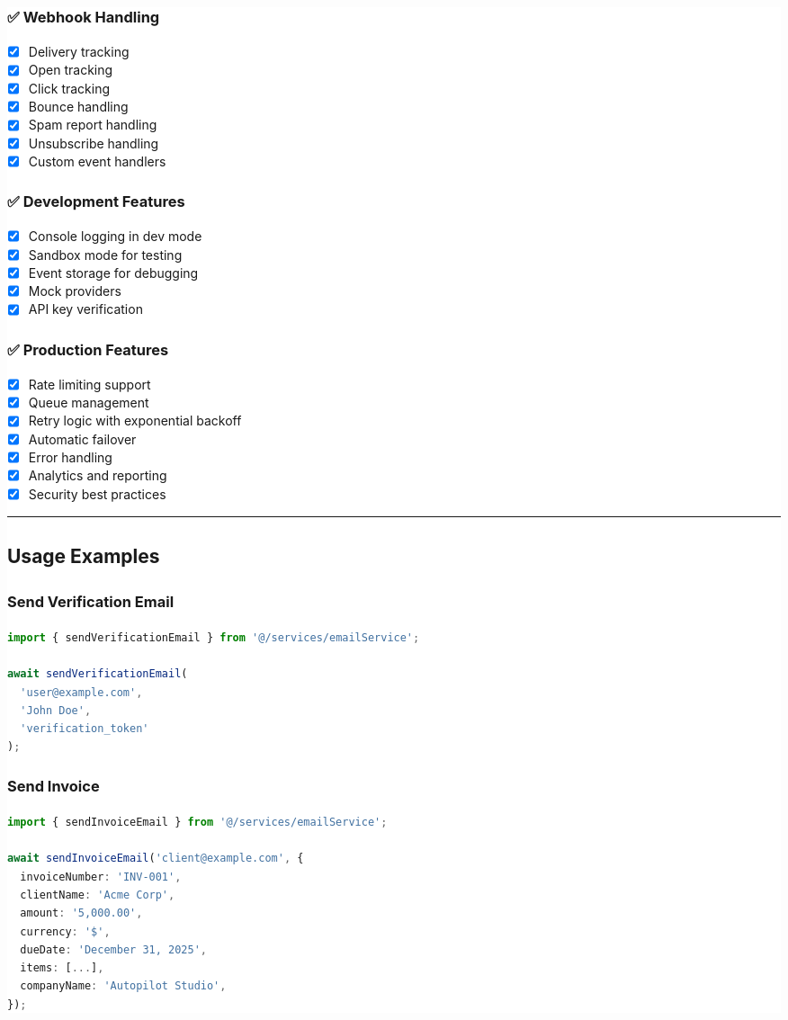 ### ✅ Webhook Handling
- [x] Delivery tracking
- [x] Open tracking
- [x] Click tracking
- [x] Bounce handling
- [x] Spam report handling
- [x] Unsubscribe handling
- [x] Custom event handlers

### ✅ Development Features
- [x] Console logging in dev mode
- [x] Sandbox mode for testing
- [x] Event storage for debugging
- [x] Mock providers
- [x] API key verification

### ✅ Production Features
- [x] Rate limiting support
- [x] Queue management
- [x] Retry logic with exponential backoff
- [x] Automatic failover
- [x] Error handling
- [x] Analytics and reporting
- [x] Security best practices

---

## Usage Examples

### Send Verification Email
```typescript
import { sendVerificationEmail } from '@/services/emailService';

await sendVerificationEmail(
  'user@example.com',
  'John Doe',
  'verification_token'
);
```

### Send Invoice
```typescript
import { sendInvoiceEmail } from '@/services/emailService';

await sendInvoiceEmail('client@example.com', {
  invoiceNumber: 'INV-001',
  clientName: 'Acme Corp',
  amount: '5,000.00',
  currency: '$',
  dueDate: 'December 31, 2025',
  items: [...],
  companyName: 'Autopilot Studio',
});
```
